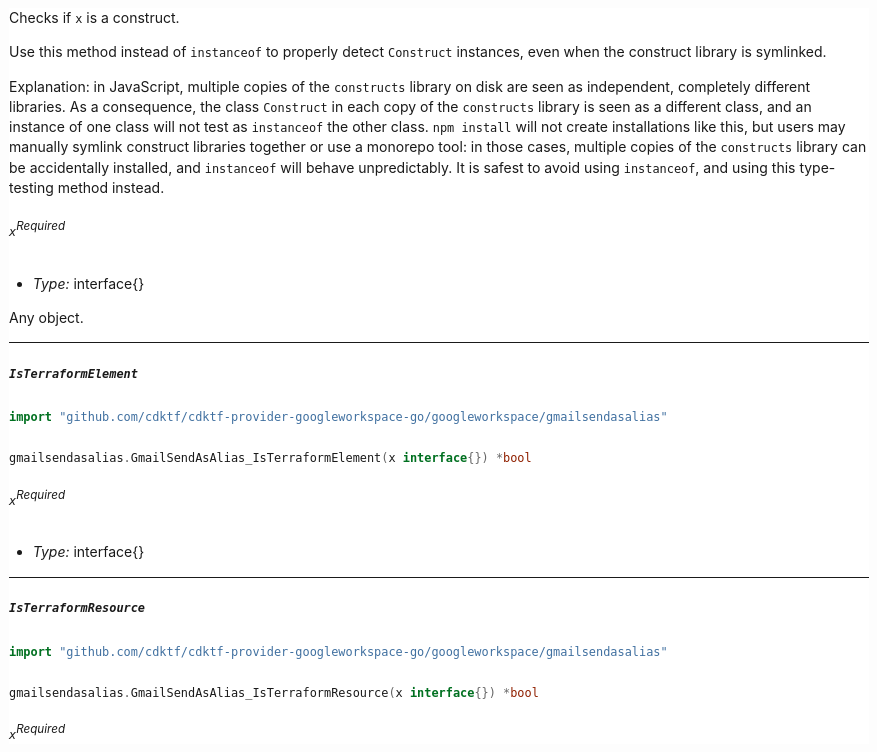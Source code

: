 Checks if `x` is a construct.

Use this method instead of `instanceof` to properly detect `Construct`
instances, even when the construct library is symlinked.

Explanation: in JavaScript, multiple copies of the `constructs` library on
disk are seen as independent, completely different libraries. As a
consequence, the class `Construct` in each copy of the `constructs` library
is seen as a different class, and an instance of one class will not test as
`instanceof` the other class. `npm install` will not create installations
like this, but users may manually symlink construct libraries together or
use a monorepo tool: in those cases, multiple copies of the `constructs`
library can be accidentally installed, and `instanceof` will behave
unpredictably. It is safest to avoid using `instanceof`, and using
this type-testing method instead.

###### `x`<sup>Required</sup> <a name="x" id="@cdktf/provider-googleworkspace.gmailSendAsAlias.GmailSendAsAlias.isConstruct.parameter.x"></a>

- *Type:* interface{}

Any object.

---

##### `IsTerraformElement` <a name="IsTerraformElement" id="@cdktf/provider-googleworkspace.gmailSendAsAlias.GmailSendAsAlias.isTerraformElement"></a>

```go
import "github.com/cdktf/cdktf-provider-googleworkspace-go/googleworkspace/gmailsendasalias"

gmailsendasalias.GmailSendAsAlias_IsTerraformElement(x interface{}) *bool
```

###### `x`<sup>Required</sup> <a name="x" id="@cdktf/provider-googleworkspace.gmailSendAsAlias.GmailSendAsAlias.isTerraformElement.parameter.x"></a>

- *Type:* interface{}

---

##### `IsTerraformResource` <a name="IsTerraformResource" id="@cdktf/provider-googleworkspace.gmailSendAsAlias.GmailSendAsAlias.isTerraformResource"></a>

```go
import "github.com/cdktf/cdktf-provider-googleworkspace-go/googleworkspace/gmailsendasalias"

gmailsendasalias.GmailSendAsAlias_IsTerraformResource(x interface{}) *bool
```

###### `x`<sup>Required</sup> <a name="x" id="@cdktf/provider-googleworkspace.gmailSendAsAlias.GmailSendAsAlias.isTerraformResource.parameter.x"></a>

